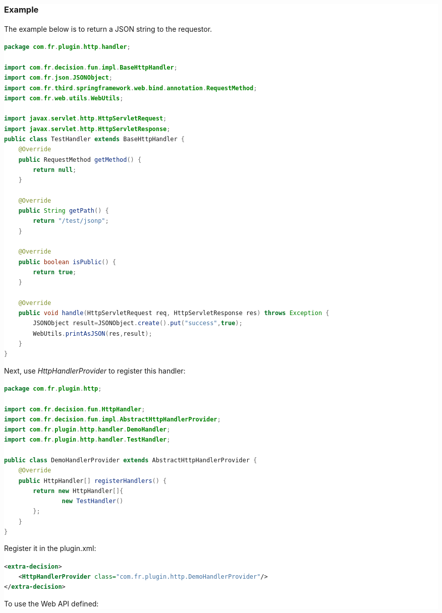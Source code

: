 ### Example
The example below is to return a JSON string to the requestor.
```java
package com.fr.plugin.http.handler;
  
import com.fr.decision.fun.impl.BaseHttpHandler;
import com.fr.json.JSONObject;
import com.fr.third.springframework.web.bind.annotation.RequestMethod;
import com.fr.web.utils.WebUtils;
  
import javax.servlet.http.HttpServletRequest;
import javax.servlet.http.HttpServletResponse;
public class TestHandler extends BaseHttpHandler {
    @Override
    public RequestMethod getMethod() {
        return null;
    }
  
    @Override
    public String getPath() {
        return "/test/jsonp";
    }
  
    @Override
    public boolean isPublic() {
        return true;
    }
  
    @Override
    public void handle(HttpServletRequest req, HttpServletResponse res) throws Exception {
        JSONObject result=JSONObject.create().put("success",true);
        WebUtils.printAsJSON(res,result);
    }
}
```
Next, use *HttpHandlerProvider* to register this handler:
```java
package com.fr.plugin.http;
  
import com.fr.decision.fun.HttpHandler;
import com.fr.decision.fun.impl.AbstractHttpHandlerProvider;
import com.fr.plugin.http.handler.DemoHandler;
import com.fr.plugin.http.handler.TestHandler;
 
public class DemoHandlerProvider extends AbstractHttpHandlerProvider {
    @Override
    public HttpHandler[] registerHandlers() {
        return new HttpHandler[]{
                new TestHandler()
        };
    }
}
```
Register it in the plugin.xml:
```xml
<extra-decision>
    <HttpHandlerProvider class="com.fr.plugin.http.DemoHandlerProvider"/>
</extra-decision>
```
To use the Web API defined:

